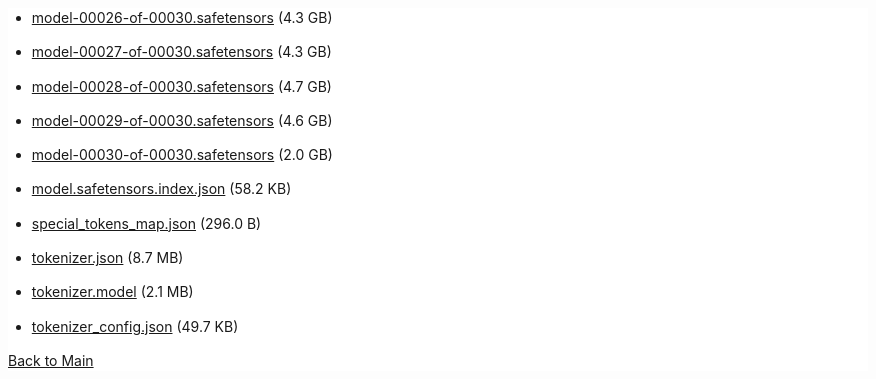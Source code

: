 - [model-00026-of-00030.safetensors](https://paddlenlp.bj.bcebos.com/models/community/meta-llama/Meta-Llama-3.1-70B-Instruct/model-00026-of-00030.safetensors) (4.3 GB)

- [model-00027-of-00030.safetensors](https://paddlenlp.bj.bcebos.com/models/community/meta-llama/Meta-Llama-3.1-70B-Instruct/model-00027-of-00030.safetensors) (4.3 GB)

- [model-00028-of-00030.safetensors](https://paddlenlp.bj.bcebos.com/models/community/meta-llama/Meta-Llama-3.1-70B-Instruct/model-00028-of-00030.safetensors) (4.7 GB)

- [model-00029-of-00030.safetensors](https://paddlenlp.bj.bcebos.com/models/community/meta-llama/Meta-Llama-3.1-70B-Instruct/model-00029-of-00030.safetensors) (4.6 GB)

- [model-00030-of-00030.safetensors](https://paddlenlp.bj.bcebos.com/models/community/meta-llama/Meta-Llama-3.1-70B-Instruct/model-00030-of-00030.safetensors) (2.0 GB)

- [model.safetensors.index.json](https://paddlenlp.bj.bcebos.com/models/community/meta-llama/Meta-Llama-3.1-70B-Instruct/model.safetensors.index.json) (58.2 KB)

- [special_tokens_map.json](https://paddlenlp.bj.bcebos.com/models/community/meta-llama/Meta-Llama-3.1-70B-Instruct/special_tokens_map.json) (296.0 B)

- [tokenizer.json](https://paddlenlp.bj.bcebos.com/models/community/meta-llama/Meta-Llama-3.1-70B-Instruct/tokenizer.json) (8.7 MB)

- [tokenizer.model](https://paddlenlp.bj.bcebos.com/models/community/meta-llama/Meta-Llama-3.1-70B-Instruct/tokenizer.model) (2.1 MB)

- [tokenizer_config.json](https://paddlenlp.bj.bcebos.com/models/community/meta-llama/Meta-Llama-3.1-70B-Instruct/tokenizer_config.json) (49.7 KB)


[Back to Main](../../)